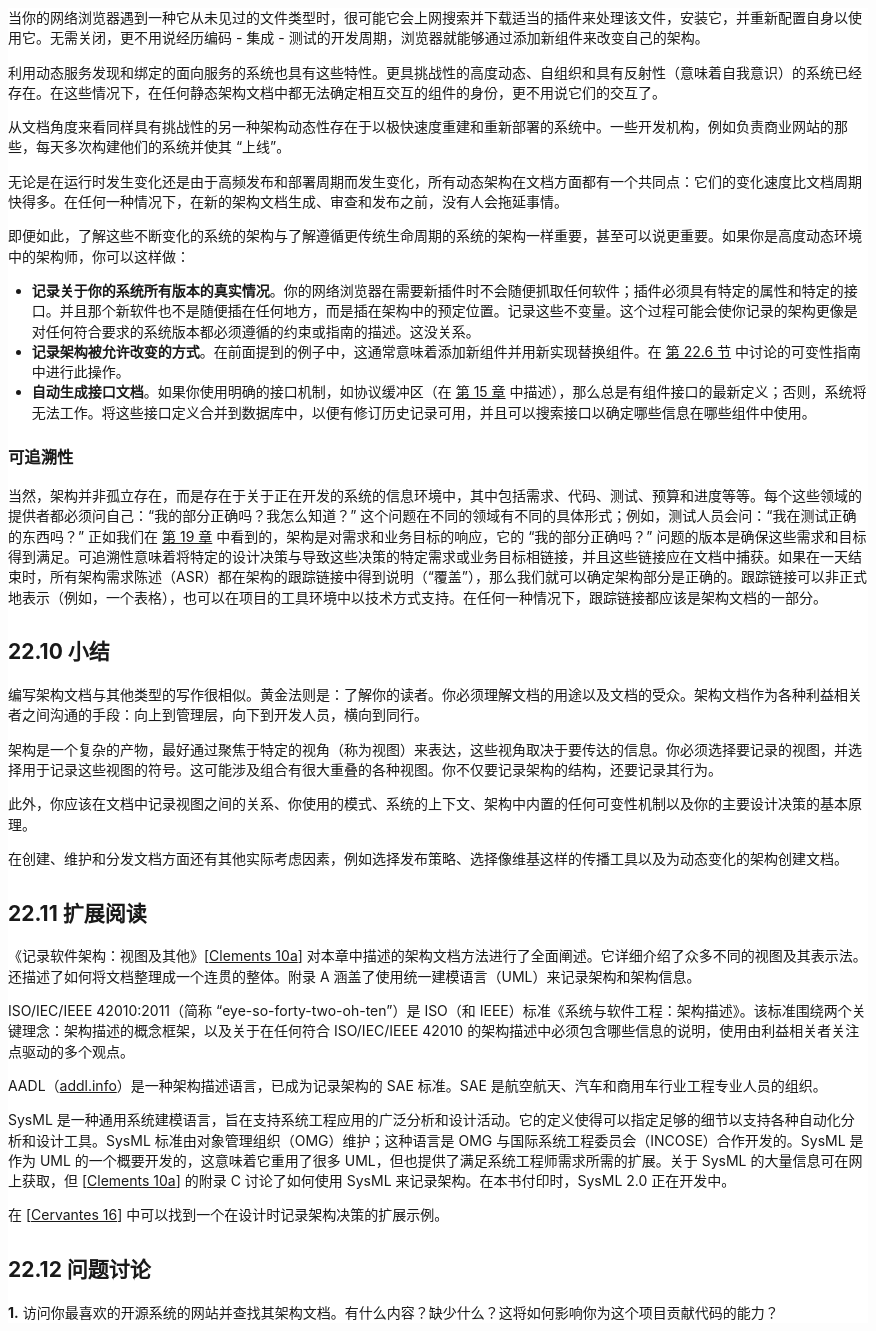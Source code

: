 当你的网络浏览器遇到一种它从未见过的文件类型时，很可能它会上网搜索并下载适当的插件来处理该文件，安装它，并重新配置自身以使用它。无需关闭，更不用说经历编码 - 集成 - 测试的开发周期，浏览器就能够通过添加新组件来改变自己的架构。

利用动态服务发现和绑定的面向服务的系统也具有这些特性。更具挑战性的高度动态、自组织和具有反射性（意味着自我意识）的系统已经存在。在这些情况下，在任何静态架构文档中都无法确定相互交互的组件的身份，更不用说它们的交互了。

从文档角度来看同样具有挑战性的另一种架构动态性存在于以极快速度重建和重新部署的系统中。一些开发机构，例如负责商业网站的那些，每天多次构建他们的系统并使其 “上线”。

无论是在运行时发生变化还是由于高频发布和部署周期而发生变化，所有动态架构在文档方面都有一个共同点：它们的变化速度比文档周期快得多。在任何一种情况下，在新的架构文档生成、审查和发布之前，没有人会拖延事情。

即便如此，了解这些不断变化的系统的架构与了解遵循更传统生命周期的系统的架构一样重要，甚至可以说更重要。如果你是高度动态环境中的架构师，你可以这样做：

- **记录关于你的系统所有版本的真实情况**。你的网络浏览器在需要新插件时不会随便抓取任何软件；插件必须具有特定的属性和特定的接口。并且那个新软件也不是随便插在任何地方，而是插在架构中的预定位置。记录这些不变量。这个过程可能会使你记录的架构更像是对任何符合要求的系统版本都必须遵循的约束或指南的描述。这没关系。
- **记录架构被允许改变的方式**。在前面提到的例子中，这通常意味着添加新组件并用新实现替换组件。在 [第 22.6 节][ch22sec06] 中讨论的可变性指南中进行此操作。
- **自动生成接口文档**。如果你使用明确的接口机制，如协议缓冲区（在 [第 15 章][ch15] 中描述），那么总是有组件接口的最新定义；否则，系统将无法工作。将这些接口定义合并到数据库中，以便有修订历史记录可用，并且可以搜索接口以确定哪些信息在哪些组件中使用。

### 可追溯性

当然，架构并非孤立存在，而是存在于关于正在开发的系统的信息环境中，其中包括需求、代码、测试、预算和进度等等。每个这些领域的提供者都必须问自己：“我的部分正确吗？我怎么知道？” 这个问题在不同的领域有不同的具体形式；例如，测试人员会问：“我在测试正确的东西吗？” 正如我们在 [第 19 章][ch19]  中看到的，架构是对需求和业务目标的响应，它的 “我的部分正确吗？”  问题的版本是确保这些需求和目标得到满足。可追溯性意味着将特定的设计决策与导致这些决策的特定需求或业务目标相链接，并且这些链接应在文档中捕获。如果在一天结束时，所有架构需求陈述（ASR）都在架构的跟踪链接中得到说明（“覆盖”），那么我们就可以确定架构部分是正确的。跟踪链接可以非正式地表示（例如，一个表格），也可以在项目的工具环境中以技术方式支持。在任何一种情况下，跟踪链接都应该是架构文档的一部分。

## 22.10 小结

编写架构文档与其他类型的写作很相似。黄金法则是：了解你的读者。你必须理解文档的用途以及文档的受众。架构文档作为各种利益相关者之间沟通的手段：向上到管理层，向下到开发人员，横向到同行。

架构是一个复杂的产物，最好通过聚焦于特定的视角（称为视图）来表达，这些视角取决于要传达的信息。你必须选择要记录的视图，并选择用于记录这些视图的符号。这可能涉及组合有很大重叠的各种视图。你不仅要记录架构的结构，还要记录其行为。

此外，你应该在文档中记录视图之间的关系、你使用的模式、系统的上下文、架构中内置的任何可变性机制以及你的主要设计决策的基本原理。

在创建、维护和分发文档方面还有其他实际考虑因素，例如选择发布策略、选择像维基这样的传播工具以及为动态变化的架构创建文档。

## 22.11 扩展阅读

《记录软件架构：视图及其他》[[Clements 10a][ref_63]]  对本章中描述的架构文档方法进行了全面阐述。它详细介绍了众多不同的视图及其表示法。还描述了如何将文档整理成一个连贯的整体。附录 A  涵盖了使用统一建模语言（UML）来记录架构和架构信息。

ISO/IEC/IEEE 42010:2011（简称 “eye-so-forty-two-oh-ten”）是 ISO（和  IEEE）标准《系统与软件工程：架构描述》。该标准围绕两个关键理念：架构描述的概念框架，以及关于在任何符合 ISO/IEC/IEEE 42010 的架构描述中必须包含哪些信息的说明，使用由利益相关者关注点驱动的多个观点。

AADL（[addl.info](http://addl.info/)）是一种架构描述语言，已成为记录架构的 SAE 标准。SAE 是航空航天、汽车和商用车行业工程专业人员的组织。

SysML  是一种通用系统建模语言，旨在支持系统工程应用的广泛分析和设计活动。它的定义使得可以指定足够的细节以支持各种自动化分析和设计工具。SysML  标准由对象管理组织（OMG）维护；这种语言是 OMG 与国际系统工程委员会（INCOSE）合作开发的。SysML 是作为 UML  的一个概要开发的，这意味着它重用了很多 UML，但也提供了满足系统工程师需求所需的扩展。关于 SysML 的大量信息可在网上获取，但  [[Clements 10a][ref_63]] 的附录 C 讨论了如何使用 SysML 来记录架构。在本书付印时，SysML 2.0  正在开发中。

在 [[Cervantes 16][ref_54]] 中可以找到一个在设计时记录架构决策的扩展示例。

## 22.12 问题讨论

**1.** 访问你最喜欢的开源系统的网站并查找其架构文档。有什么内容？缺少什么？这将如何影响你为这个项目贡献代码的能力？


[ch22tab01]: ch22.md#ch22tab01
[ch22tab02]: ch22.md#ch22tab02
[ch22tab03]: ch22.md#ch22tab03
[ch22tab04]: ch22.md#ch22tab04
[ch22fig01]: ch22.md#ch22fig01
[ch22fig02]: ch22.md#ch22fig02
[ch22fig03]: ch22.md#ch22fig03
[ch22fig04]: ch22.md#ch22fig04
[ch22sec06]: ch22.md#ch22sec06
[ch22sec07]: ch22.md#ch22sec07
[ch22sec08]: ch22.md#ch22sec08
[ch22sec04]: ch22.md#ch22sec04
[ch01]: ch01.md#ch01
[ch02]: ch02.md#ch02
[ch15]: ch15.md#ch15
[ch19]: ch19.md#ch19
[ch20]: ch20.md#ch20
[ref_54]: ref01.md#ref_54
[ref_63]: ref01.md#ref_63